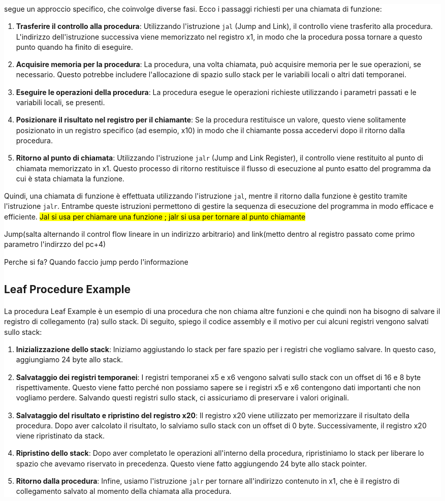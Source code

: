 segue un approccio specifico, che coinvolge diverse fasi. Ecco i passaggi richiesti per una chiamata di funzione:

1. **Trasferire il controllo alla procedura**: Utilizzando l'istruzione `jal` (Jump and Link), il controllo viene trasferito alla procedura. L'indirizzo dell'istruzione successiva viene memorizzato nel registro x1, in modo che la procedura possa tornare a questo punto quando ha finito di eseguire.

2. **Acquisire memoria per la procedura**: La procedura, una volta chiamata, può acquisire memoria per le sue operazioni, se necessario. Questo potrebbe includere l'allocazione di spazio sullo stack per le variabili locali o altri dati temporanei.

3. **Eseguire le operazioni della procedura**: La procedura esegue le operazioni richieste utilizzando i parametri passati e le variabili locali, se presenti.

4. **Posizionare il risultato nel registro per il chiamante**: Se la procedura restituisce un valore, questo viene solitamente posizionato in un registro specifico (ad esempio, x10) in modo che il chiamante possa accedervi dopo il ritorno dalla procedura.

5. **Ritorno al punto di chiamata**: Utilizzando l'istruzione `jalr` (Jump and Link Register), il controllo viene restituito al punto di chiamata memorizzato in x1. Questo processo di ritorno restituisce il flusso di esecuzione al punto esatto del programma da cui è stata chiamata la funzione.

Quindi, una chiamata di funzione è effettuata utilizzando l'istruzione `jal`, mentre il ritorno dalla funzione è gestito tramite l'istruzione `jalr`. Entrambe queste istruzioni permettono di gestire la sequenza di esecuzione del programma in modo efficace e efficiente.
<mark>Jal si usa per chiamare una funzione ; jalr si usa per tornare al punto chiamante</mark>

Jump(salta alternando il control flow lineare in un indirizzo arbitrario) and link(metto dentro al registro passato come primo parametro l'indirzzo del pc+4)

Perche si fa? Quando faccio jump perdo l'informazione 

## Leaf Procedure Example

La procedura Leaf Example è un esempio di una procedura che non chiama altre funzioni e che quindi non ha bisogno di salvare il registro di collegamento (ra) sullo stack. Di seguito, spiego il codice assembly e il motivo per cui alcuni registri vengono salvati sullo stack:

1. **Inizializzazione dello stack**: Iniziamo aggiustando lo stack per fare spazio per i registri che vogliamo salvare. In questo caso, aggiungiamo 24 byte allo stack.

2. **Salvataggio dei registri temporanei**: I registri temporanei x5 e x6 vengono salvati sullo stack con un offset di 16 e 8 byte rispettivamente. Questo viene fatto perché non possiamo sapere se i registri x5 e x6 contengono dati importanti che non vogliamo perdere. Salvando questi registri sullo stack, ci assicuriamo di preservare i valori originali.

3. **Salvataggio del risultato e ripristino del registro x20**: Il registro x20 viene utilizzato per memorizzare il risultato della procedura. Dopo aver calcolato il risultato, lo salviamo sullo stack con un offset di 0 byte. Successivamente, il registro x20 viene ripristinato da stack.

4. **Ripristino dello stack**: Dopo aver completato le operazioni all'interno della procedura, ripristiniamo lo stack per liberare lo spazio che avevamo riservato in precedenza. Questo viene fatto aggiungendo 24 byte allo stack pointer.

5. **Ritorno dalla procedura**: Infine, usiamo l'istruzione `jalr` per tornare all'indirizzo contenuto in x1, che è il registro di collegamento salvato al momento della chiamata alla procedura.
